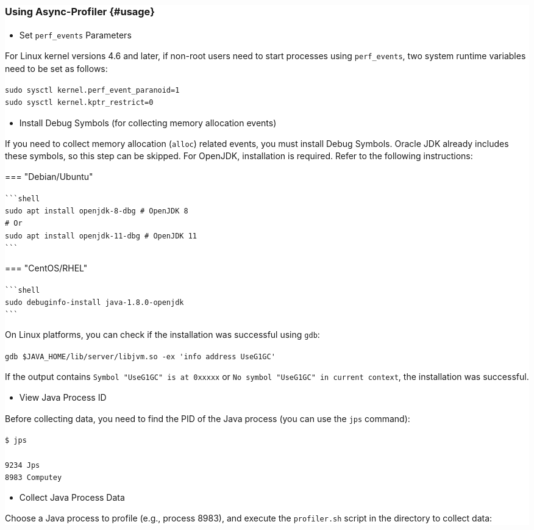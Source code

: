 ### Using Async-Profiler {#usage}

- Set `perf_events` Parameters

For Linux kernel versions 4.6 and later, if non-root users need to start processes using `perf_events`, two system runtime variables need to be set as follows:

```shell
sudo sysctl kernel.perf_event_paranoid=1
sudo sysctl kernel.kptr_restrict=0 
```

- Install Debug Symbols (for collecting memory allocation events)

If you need to collect memory allocation (`alloc`) related events, you must install Debug Symbols. Oracle JDK already includes these symbols, so this step can be skipped. For OpenJDK, installation is required. Refer to the following instructions:


=== "Debian/Ubuntu"

    ```shell
    sudo apt install openjdk-8-dbg # OpenJDK 8
    # Or
    sudo apt install openjdk-11-dbg # OpenJDK 11
    ```

=== "CentOS/RHEL"

    ```shell
    sudo debuginfo-install java-1.8.0-openjdk
    ```


On Linux platforms, you can check if the installation was successful using `gdb`:

```shell
gdb $JAVA_HOME/lib/server/libjvm.so -ex 'info address UseG1GC'
```

If the output contains `Symbol "UseG1GC" is at 0xxxxx` or `No symbol "UseG1GC" in current context`, the installation was successful.

- View Java Process ID

Before collecting data, you need to find the PID of the Java process (you can use the `jps` command):

```shell
$ jps

9234 Jps
8983 Computey
```

- Collect Java Process Data

Choose a Java process to profile (e.g., process 8983), and execute the `profiler.sh` script in the directory to collect data:
